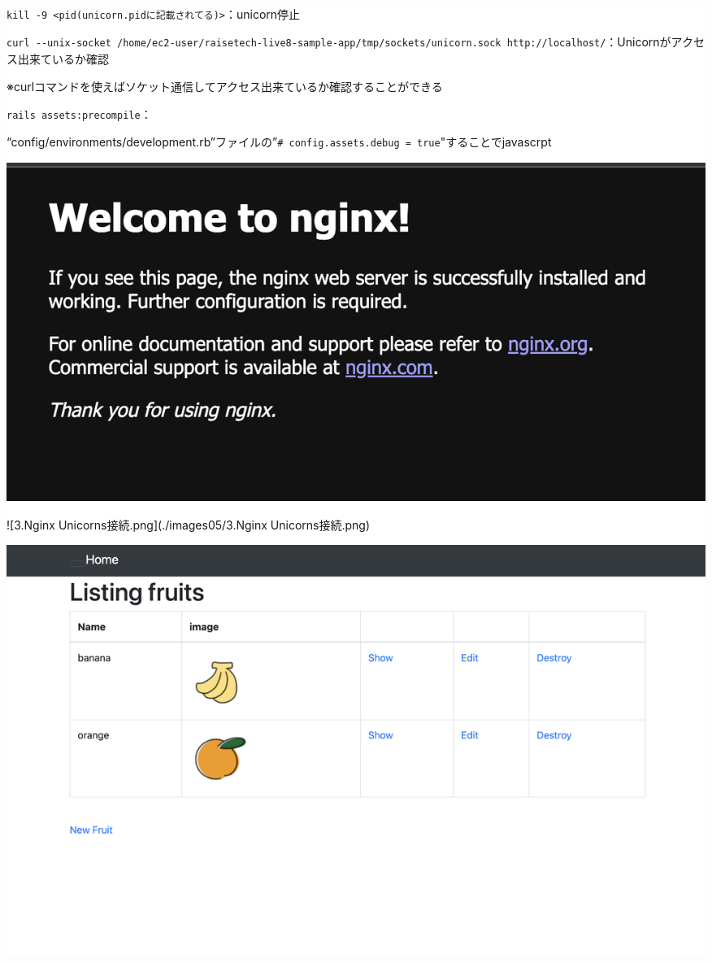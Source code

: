 `kill -9 <pid(unicorn.pidに記載されてる)>`：unicorn停止

`curl --unix-socket /home/ec2-user/raisetech-live8-sample-app/tmp/sockets/unicorn.sock http://localhost/`：Unicornがアクセス出来ているか確認

※curlコマンドを使えばソケット通信してアクセス出来ているか確認することができる

`rails assets:precompile`：

“config/environments/development.rb”ファイルの”`# config.assets.debug = true`"することでjavascrpt


![2.Nginx初期画面.png](./images05/2.Nginx初期画面.png)


![3.Nginx Unicorns接続.png](./images05/3.Nginx Unicorns接続.png)


![4.分けて接続.png](./images05/4.分けて接続.png)
